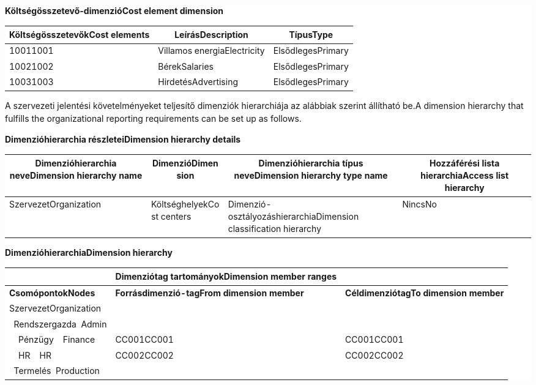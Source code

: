 <span data-ttu-id="6b9a6-127">**Költségösszetevő-dimenzió**</span><span class="sxs-lookup"><span data-stu-id="6b9a6-127">**Cost element dimension**</span></span>

| <span data-ttu-id="6b9a6-128">Költségösszetevők</span><span class="sxs-lookup"><span data-stu-id="6b9a6-128">Cost elements</span></span> | <span data-ttu-id="6b9a6-129">Leírás</span><span class="sxs-lookup"><span data-stu-id="6b9a6-129">Description</span></span> | <span data-ttu-id="6b9a6-130">Típus</span><span class="sxs-lookup"><span data-stu-id="6b9a6-130">Type</span></span>    |
|---------------|-------------|---------|
| <span data-ttu-id="6b9a6-131">1001</span><span class="sxs-lookup"><span data-stu-id="6b9a6-131">1001</span></span>          | <span data-ttu-id="6b9a6-132">Villamos energia</span><span class="sxs-lookup"><span data-stu-id="6b9a6-132">Electricity</span></span> | <span data-ttu-id="6b9a6-133">Elsődleges</span><span class="sxs-lookup"><span data-stu-id="6b9a6-133">Primary</span></span> |
| <span data-ttu-id="6b9a6-134">1002</span><span class="sxs-lookup"><span data-stu-id="6b9a6-134">1002</span></span>          | <span data-ttu-id="6b9a6-135">Bérek</span><span class="sxs-lookup"><span data-stu-id="6b9a6-135">Salaries</span></span>    | <span data-ttu-id="6b9a6-136">Elsődleges</span><span class="sxs-lookup"><span data-stu-id="6b9a6-136">Primary</span></span> |
| <span data-ttu-id="6b9a6-137">1003</span><span class="sxs-lookup"><span data-stu-id="6b9a6-137">1003</span></span>          | <span data-ttu-id="6b9a6-138">Hirdetés</span><span class="sxs-lookup"><span data-stu-id="6b9a6-138">Advertising</span></span> | <span data-ttu-id="6b9a6-139">Elsődleges</span><span class="sxs-lookup"><span data-stu-id="6b9a6-139">Primary</span></span> |

<span data-ttu-id="6b9a6-140">A szervezeti jelentési követelményeket teljesítő dimenziók hierarchiája az alábbiak szerint állítható be.</span><span class="sxs-lookup"><span data-stu-id="6b9a6-140">A dimension hierarchy that fulfills the organizational reporting requirements can be set up as follows.</span></span>

<span data-ttu-id="6b9a6-141">**Dimenzióhierarchia részletei**</span><span class="sxs-lookup"><span data-stu-id="6b9a6-141">**Dimension hierarchy details**</span></span>

| <span data-ttu-id="6b9a6-142">Dimenzióhierarchia neve</span><span class="sxs-lookup"><span data-stu-id="6b9a6-142">Dimension hierarchy name</span></span> | <span data-ttu-id="6b9a6-143">Dimenzió</span><span class="sxs-lookup"><span data-stu-id="6b9a6-143">Dimension</span></span>    | <span data-ttu-id="6b9a6-144">Dimenzióhierarchia típus neve</span><span class="sxs-lookup"><span data-stu-id="6b9a6-144">Dimension hierarchy type name</span></span>      | <span data-ttu-id="6b9a6-145">Hozzáférési lista hierarchia</span><span class="sxs-lookup"><span data-stu-id="6b9a6-145">Access list hierarchy</span></span> |
|--------------------------|--------------|------------------------------------|-----------------------|
| <span data-ttu-id="6b9a6-146">Szervezet</span><span class="sxs-lookup"><span data-stu-id="6b9a6-146">Organization</span></span>             | <span data-ttu-id="6b9a6-147">Költséghelyek</span><span class="sxs-lookup"><span data-stu-id="6b9a6-147">Cost centers</span></span> | <span data-ttu-id="6b9a6-148">Dimenzió-osztályozáshierarchia</span><span class="sxs-lookup"><span data-stu-id="6b9a6-148">Dimension classification hierarchy</span></span> | <span data-ttu-id="6b9a6-149">Nincs</span><span class="sxs-lookup"><span data-stu-id="6b9a6-149">No</span></span>                    |

<span data-ttu-id="6b9a6-150">**Dimenzióhierarchia**</span><span class="sxs-lookup"><span data-stu-id="6b9a6-150">**Dimension hierarchy**</span></span>

|    &nbsp;    | <span data-ttu-id="6b9a6-151">Dimenziótag tartományok</span><span class="sxs-lookup"><span data-stu-id="6b9a6-151">Dimension member ranges</span></span> | &nbsp;              |
|--------------|-------------------------|---------------------|
| <span data-ttu-id="6b9a6-152">**Csomópontok**</span><span class="sxs-lookup"><span data-stu-id="6b9a6-152">**Nodes**</span></span>        | <span data-ttu-id="6b9a6-153">**Forrásdimenzió-tag**</span><span class="sxs-lookup"><span data-stu-id="6b9a6-153">**From dimension member**</span></span>   | <span data-ttu-id="6b9a6-154">**Céldimenziótag**</span><span class="sxs-lookup"><span data-stu-id="6b9a6-154">**To dimension member**</span></span> |
| <span data-ttu-id="6b9a6-155">Szervezet</span><span class="sxs-lookup"><span data-stu-id="6b9a6-155">Organization</span></span> |                         |                     |
| <span data-ttu-id="6b9a6-156">&nbsp;&nbsp;Rendszergazda</span><span class="sxs-lookup"><span data-stu-id="6b9a6-156">&nbsp;&nbsp;Admin</span></span>             |                         |                     |
| <span data-ttu-id="6b9a6-157">&nbsp;&nbsp;&nbsp;&nbsp;Pénzügy</span><span class="sxs-lookup"><span data-stu-id="6b9a6-157">&nbsp;&nbsp;&nbsp;&nbsp;Finance</span></span>              | <span data-ttu-id="6b9a6-158">CC001</span><span class="sxs-lookup"><span data-stu-id="6b9a6-158">CC001</span></span>                   | <span data-ttu-id="6b9a6-159">CC001</span><span class="sxs-lookup"><span data-stu-id="6b9a6-159">CC001</span></span>               |
| <span data-ttu-id="6b9a6-160">&nbsp;&nbsp;&nbsp;&nbsp;HR</span><span class="sxs-lookup"><span data-stu-id="6b9a6-160">&nbsp;&nbsp;&nbsp;&nbsp;HR</span></span>               | <span data-ttu-id="6b9a6-161">CC002</span><span class="sxs-lookup"><span data-stu-id="6b9a6-161">CC002</span></span>                   | <span data-ttu-id="6b9a6-162">CC002</span><span class="sxs-lookup"><span data-stu-id="6b9a6-162">CC002</span></span>               |
| <span data-ttu-id="6b9a6-163">&nbsp;&nbsp;Termelés</span><span class="sxs-lookup"><span data-stu-id="6b9a6-163">&nbsp;&nbsp;Production</span></span>               |                         |                     |